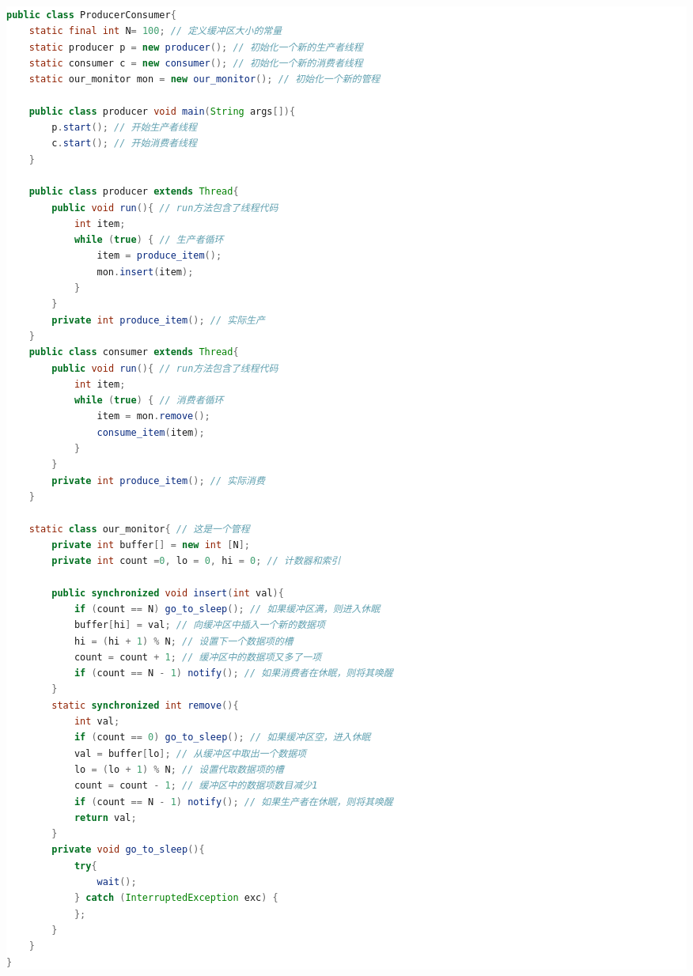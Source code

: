 ```java
public class ProducerConsumer{
    static final int N= 100; // 定义缓冲区大小的常量
    static producer p = new producer(); // 初始化一个新的生产者线程
    static consumer c = new consumer(); // 初始化一个新的消费者线程
    static our_monitor mon = new our_monitor(); // 初始化一个新的管程

    public class producer void main(String args[]){
        p.start(); // 开始生产者线程
        c.start(); // 开始消费者线程
    }

    public class producer extends Thread{
        public void run(){ // run方法包含了线程代码
            int item;
            while (true) { // 生产者循环
                item = produce_item();
                mon.insert(item);
            }
        }
        private int produce_item(); // 实际生产
    }
    public class consumer extends Thread{
        public void run(){ // run方法包含了线程代码
            int item;
            while (true) { // 消费者循环
                item = mon.remove();
                consume_item(item);
            }
        }
        private int produce_item(); // 实际消费
    }

    static class our_monitor{ // 这是一个管程
        private int buffer[] = new int [N];
        private int count =0, lo = 0, hi = 0; // 计数器和索引

        public synchronized void insert(int val){
            if (count == N) go_to_sleep(); // 如果缓冲区满，则进入休眠
            buffer[hi] = val; // 向缓冲区中插入一个新的数据项
            hi = (hi + 1) % N; // 设置下一个数据项的槽
            count = count + 1; // 缓冲区中的数据项又多了一项
            if (count == N - 1) notify(); // 如果消费者在休眠，则将其唤醒
        }
        static synchronized int remove(){
            int val;
            if (count == 0) go_to_sleep(); // 如果缓冲区空，进入休眠
            val = buffer[lo]; // 从缓冲区中取出一个数据项
            lo = (lo + 1) % N; // 设置代取数据项的槽
            count = count - 1; // 缓冲区中的数据项数目减少1
            if (count == N - 1) notify(); // 如果生产者在休眠，则将其唤醒
            return val;
        }
        private void go_to_sleep(){
            try{
                wait();
            } catch (InterruptedException exc) {
            };
        }
    }
}
```
